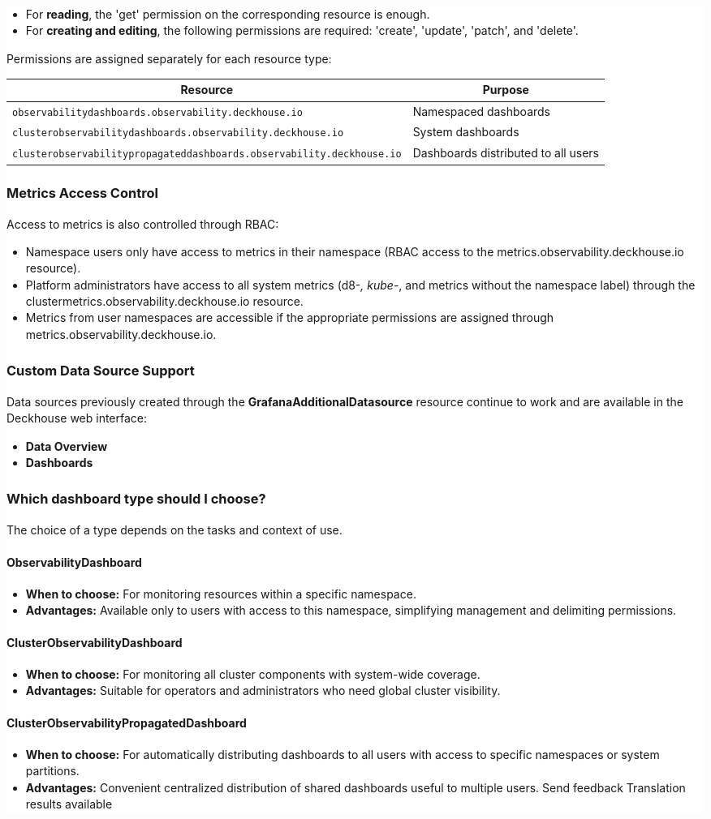 - For **reading**, the 'get' permission on the corresponding resource is enough.
- For **creating and editing**, the following permissions are required: 'create', 'update', 'patch', and 'delete'.

Permissions are assigned separately for each resource type:

| Resource | Purpose |
|--------|------------|
| `observabilitydashboards.observability.deckhouse.io` | Namespaced dashboards |
| `clusterobservabilitydashboards.observability.deckhouse.io` | System dashboards |
| `clusterobservabilitypropagateddashboards.observability.deckhouse.io` | Dashboards distributed to all users |

### Metrics Access Control

Access to metrics is also controlled through RBAC:

- Namespace users only have access to metrics in their namespace (RBAC access to the metrics.observability.deckhouse.io resource).
- Platform administrators have access to all system metrics (d8-*, kube-*, and metrics without the namespace label) through the clustermetrics.observability.deckhouse.io resource.
- Metrics from user namespaces are accessible if the appropriate permissions are assigned through metrics.observability.deckhouse.io.

### Custom Data Source Support

Data sources previously created through the **GrafanaAdditionalDatasource** resource continue to work and are available in the Deckhouse web interface:
- **Data Overview**
- **Dashboards**

### Which dashboard type should I choose?

The choice of a type depends on the tasks and context of use.

#### ObservabilityDashboard

- **When to choose:** For monitoring resources within a specific namespace.
- **Advantages:** Available only to users with access to this namespace, simplifying management and delimiting permissions.

#### ClusterObservabilityDashboard

- **When to choose:** For monitoring all cluster components with system-wide coverage.
- **Advantages:** Suitable for operators and administrators who need global cluster visibility.

#### ClusterObservabilityPropagatedDashboard

- **When to choose:** For automatically distributing dashboards to all users with access to specific namespaces or system partitions.
- **Advantages:** Convenient centralized distribution of shared dashboards useful to multiple users.
  Send feedback
  Translation results available

